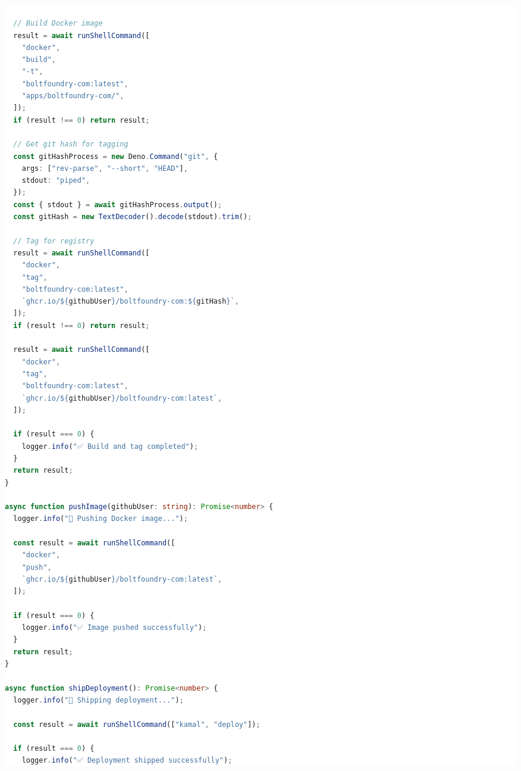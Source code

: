 ```typescript

  // Build Docker image
  result = await runShellCommand([
    "docker",
    "build",
    "-t",
    "boltfoundry-com:latest",
    "apps/boltfoundry-com/",
  ]);
  if (result !== 0) return result;

  // Get git hash for tagging
  const gitHashProcess = new Deno.Command("git", {
    args: ["rev-parse", "--short", "HEAD"],
    stdout: "piped",
  });
  const { stdout } = await gitHashProcess.output();
  const gitHash = new TextDecoder().decode(stdout).trim();

  // Tag for registry
  result = await runShellCommand([
    "docker",
    "tag",
    "boltfoundry-com:latest",
    `ghcr.io/${githubUser}/boltfoundry-com:${gitHash}`,
  ]);
  if (result !== 0) return result;

  result = await runShellCommand([
    "docker",
    "tag",
    "boltfoundry-com:latest",
    `ghcr.io/${githubUser}/boltfoundry-com:latest`,
  ]);

  if (result === 0) {
    logger.info("✅ Build and tag completed");
  }
  return result;
}

async function pushImage(githubUser: string): Promise<number> {
  logger.info("🚀 Pushing Docker image...");

  const result = await runShellCommand([
    "docker",
    "push",
    `ghcr.io/${githubUser}/boltfoundry-com:latest`,
  ]);

  if (result === 0) {
    logger.info("✅ Image pushed successfully");
  }
  return result;
}

async function shipDeployment(): Promise<number> {
  logger.info("🚢 Shipping deployment...");

  const result = await runShellCommand(["kamal", "deploy"]);

  if (result === 0) {
    logger.info("✅ Deployment shipped successfully");
```